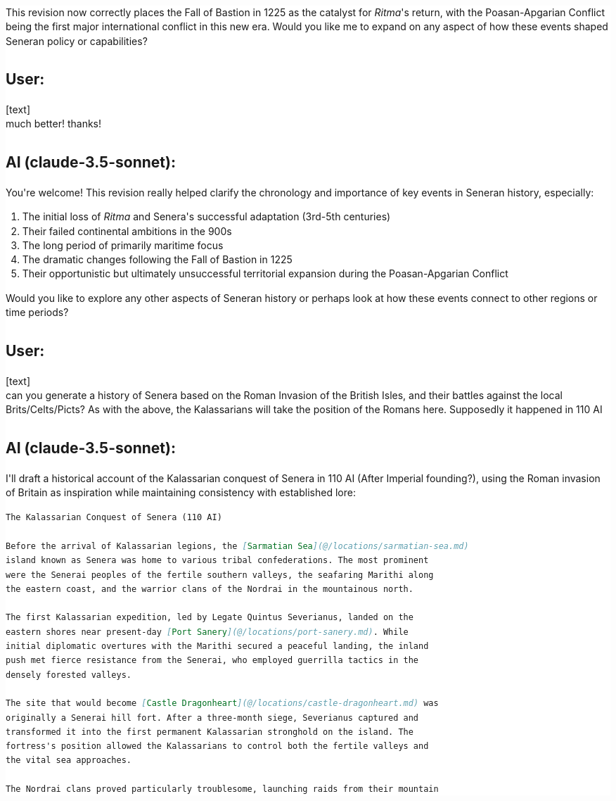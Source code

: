 


This revision now correctly places the Fall of Bastion in 1225 as the catalyst for 
*Ritma*'s return, with the Poasan-Apgarian Conflict being the first major 
international conflict in this new era. Would you like me to expand on any aspect of 
how these events shaped Seneran policy or capabilities?

## User:


[text]  
much better! thanks!


## AI (claude-3.5-sonnet):

You're welcome! This revision really helped clarify the chronology and importance of key events in Seneran history, especially:

1. The initial loss of *Ritma* and Senera's successful adaptation (3rd-5th centuries)
2. Their failed continental ambitions in the 900s
3. The long period of primarily maritime focus
4. The dramatic changes following the Fall of Bastion in 1225
5. Their opportunistic but ultimately unsuccessful territorial expansion during the Poasan-Apgarian Conflict

Would you like to explore any other aspects of Seneran history or perhaps look at how these events connect to other regions or time periods?

## User:


[text]  
can you generate a history of Senera based on the Roman Invasion of the British Isles, and their battles against the local Brits/Celts/Picts? As with the above, the Kalassarians will take the position of the Romans here. Supposedly it happened in 110 AI


## AI (claude-3.5-sonnet):



I'll draft a historical account of the Kalassarian conquest of Senera in 110 AI (After Imperial founding?), using the Roman invasion of Britain as inspiration while maintaining consistency with established lore:

```markdown
The Kalassarian Conquest of Senera (110 AI)

Before the arrival of Kalassarian legions, the [Sarmatian Sea](@/locations/sarmatian-sea.md) 
island known as Senera was home to various tribal confederations. The most prominent 
were the Senerai peoples of the fertile southern valleys, the seafaring Marithi along 
the eastern coast, and the warrior clans of the Nordrai in the mountainous north.

The first Kalassarian expedition, led by Legate Quintus Severianus, landed on the 
eastern shores near present-day [Port Sanery](@/locations/port-sanery.md). While 
initial diplomatic overtures with the Marithi secured a peaceful landing, the inland 
push met fierce resistance from the Senerai, who employed guerrilla tactics in the 
densely forested valleys.

The site that would become [Castle Dragonheart](@/locations/castle-dragonheart.md) was 
originally a Senerai hill fort. After a three-month siege, Severianus captured and 
transformed it into the first permanent Kalassarian stronghold on the island. The 
fortress's position allowed the Kalassarians to control both the fertile valleys and 
the vital sea approaches.

The Nordrai clans proved particularly troublesome, launching raids from their mountain 
```